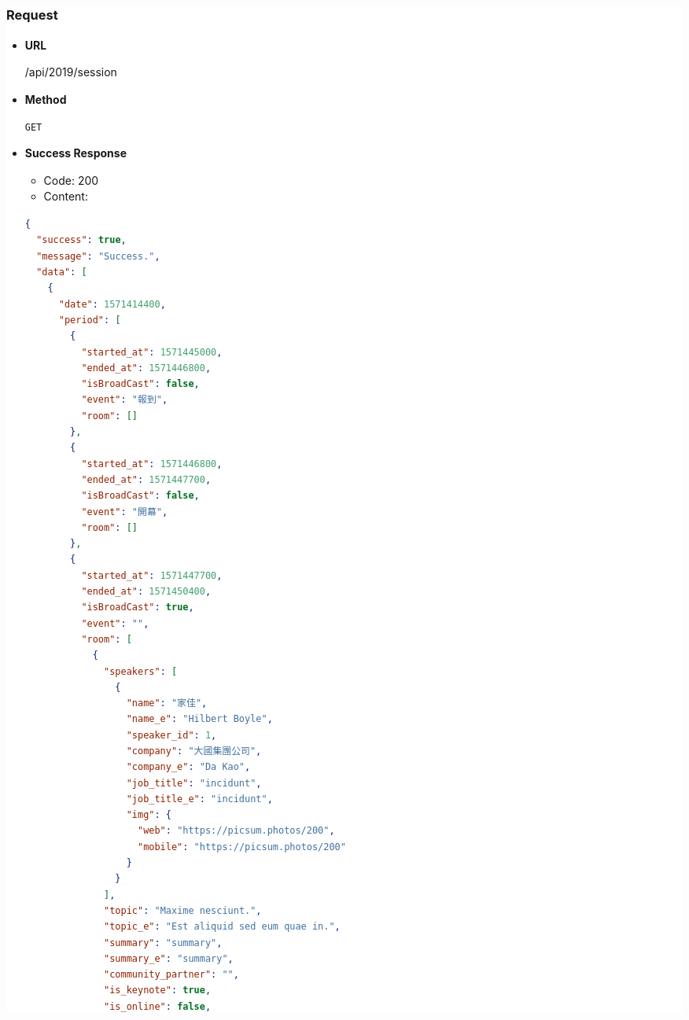 ### Request

- **URL**

  /api/2019/session

- **Method**

  `GET`

- **Success Response**

  - Code: 200
  - Content:

  ```json
  {
    "success": true,
    "message": "Success.",
    "data": [
      {
        "date": 1571414400,
        "period": [
          {
            "started_at": 1571445000,
            "ended_at": 1571446800,
            "isBroadCast": false,
            "event": "報到",
            "room": []
          },
          {
            "started_at": 1571446800,
            "ended_at": 1571447700,
            "isBroadCast": false,
            "event": "開幕",
            "room": []
          },
          {
            "started_at": 1571447700,
            "ended_at": 1571450400,
            "isBroadCast": true,
            "event": "",
            "room": [
              {
                "speakers": [
                  {
                    "name": "家佳",
                    "name_e": "Hilbert Boyle",
                    "speaker_id": 1,
                    "company": "大國集團公司",
                    "company_e": "Da Kao",
                    "job_title": "incidunt",
                    "job_title_e": "incidunt",
                    "img": {
                      "web": "https://picsum.photos/200",
                      "mobile": "https://picsum.photos/200"
                    }
                  }
                ],
                "topic": "Maxime nesciunt.",
                "topic_e": "Est aliquid sed eum quae in.",
                "summary": "summary",
                "summary_e": "summary",
                "community_partner": "",
                "is_keynote": true,
                "is_online": false,
  ```